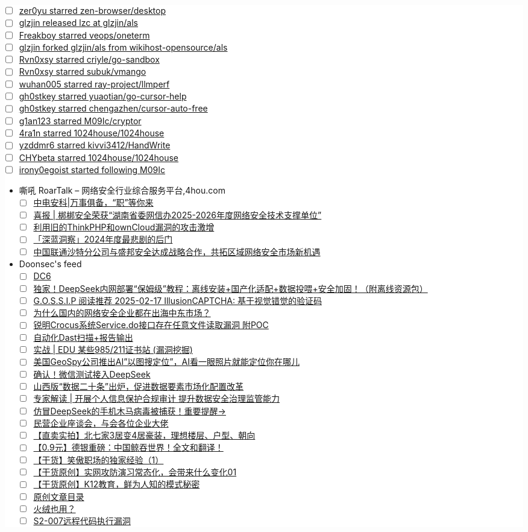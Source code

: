   - [ ] [zer0yu starred zen-browser/desktop](https://github.com/zen-browser/desktop)
  - [ ] [glzjin released lzc at glzjin/als](https://github.com/glzjin/als/releases/tag/lzc)
  - [ ] [Freakboy starred veops/oneterm](https://github.com/veops/oneterm)
  - [ ] [glzjin forked glzjin/als from wikihost-opensource/als](https://github.com/glzjin/als)
  - [ ] [Rvn0xsy starred criyle/go-sandbox](https://github.com/criyle/go-sandbox)
  - [ ] [Rvn0xsy starred subuk/vmango](https://github.com/subuk/vmango)
  - [ ] [wuhan005 starred ray-project/llmperf](https://github.com/ray-project/llmperf)
  - [ ] [gh0stkey starred yuaotian/go-cursor-help](https://github.com/yuaotian/go-cursor-help)
  - [ ] [gh0stkey starred chengazhen/cursor-auto-free](https://github.com/chengazhen/cursor-auto-free)
  - [ ] [g1an123 starred M09Ic/cryptor](https://github.com/M09Ic/cryptor)
  - [ ] [4ra1n starred 1024house/1024house](https://github.com/1024house/1024house)
  - [ ] [yzddmr6 starred kivvi3412/HandWrite](https://github.com/kivvi3412/HandWrite)
  - [ ] [CHYbeta starred 1024house/1024house](https://github.com/1024house/1024house)
  - [ ] [irony0egoist started following M09Ic](https://github.com/M09Ic)
- 嘶吼 RoarTalk – 网络安全行业综合服务平台,4hou.com
  - [ ] [中电安科|万事俱备，“职”等你来](https://www.4hou.com/posts/jBBy)
  - [ ] [喜报 | 梆梆安全荣获“湖南省委网信办2025-2026年度网络安全技术支撑单位”](https://www.4hou.com/posts/kggJ)
  - [ ] [利用旧的ThinkPHP和ownCloud漏洞的攻击激增](https://www.4hou.com/posts/nllp)
  - [ ] [「深蓝洞察」2024年度最悲剧的后门](https://www.4hou.com/posts/vwwn)
  - [ ] [中国联通沙特分公司与盛邦安全达成战略合作，共拓区域网络安全市场新机遇](https://www.4hou.com/posts/rppL)
- Doonsec's feed
  - [ ] [DC6](https://mp.weixin.qq.com/s?__biz=Mzk1NzY0NzMyMw==&mid=2247485814&idx=1&sn=6c970f9d60eb808350ade4241bfcbd46)
  - [ ] [独家！DeepSeek内网部署“保姆级”教程：离线安装+国产化适配+数据投喂+安全加固！（附离线资源包）](https://mp.weixin.qq.com/s?__biz=Mzg5MDQyMzg3NQ==&mid=2247484139&idx=1&sn=a3398bf787a61af7fccbb994a42f6e14)
  - [ ] [G.O.S.S.I.P 阅读推荐 2025-02-17 IllusionCAPTCHA: 基于视觉错觉的验证码](https://mp.weixin.qq.com/s?__biz=Mzg5ODUxMzg0Ng==&mid=2247499761&idx=1&sn=ee12f672ff9b0641ff6b014a8ded7026)
  - [ ] [为什么国内的网络安全企业都在出海中东市场？](https://mp.weixin.qq.com/s?__biz=MzI1Mjc3NTUwMQ==&mid=2247538743&idx=1&sn=cfeffddfc384bc885408a29aef7ca150)
  - [ ] [锐明Crocus系统Service.do接口存在任意文件读取漏洞 附POC](https://mp.weixin.qq.com/s?__biz=MzIxMjEzMDkyMA==&mid=2247488025&idx=1&sn=c363ba5ade07c0ff910cb675933e817a)
  - [ ] [自动化Dast扫描+报告输出](https://mp.weixin.qq.com/s?__biz=Mzg2MjU2MjY4Mw==&mid=2247484915&idx=1&sn=94ed0994bef623ef5652236e9b637bf8)
  - [ ] [实战 | EDU 某些985/211证书站 (漏洞挖掘)](https://mp.weixin.qq.com/s?__biz=MzU3Mjk2NDU2Nw==&mid=2247492585&idx=1&sn=0e00cf9c90545a036b2dfd1a3025966d)
  - [ ] [美国GeoSpy公司推出AI”以图搜定位”，AI看一眼照片就能定位你在哪儿](https://mp.weixin.qq.com/s?__biz=MzI5NTM4OTQ5Mg==&mid=2247634440&idx=1&sn=712eaed1cdad715953fdab2eac40bc3c)
  - [ ] [确认！微信测试接入DeepSeek](https://mp.weixin.qq.com/s?__biz=MzI5NTM4OTQ5Mg==&mid=2247634440&idx=2&sn=bb236369a92e0aa62d0a3c04e8152f86)
  - [ ] [山西版“数据二十条”出炉，促进数据要素市场化配置改革](https://mp.weixin.qq.com/s?__biz=MzI5NTM4OTQ5Mg==&mid=2247634440&idx=3&sn=015c8dd59e8016b76d576625a8d32134)
  - [ ] [专家解读 | 开展个人信息保护合规审计 提升数据安全治理监管能力](https://mp.weixin.qq.com/s?__biz=MzA5MzE5MDAzOA==&mid=2664236926&idx=2&sn=972ec093404ce82341d2db1fbe010f6e)
  - [ ] [仿冒DeepSeek的手机木马病毒被捕获！重要提醒→](https://mp.weixin.qq.com/s?__biz=MzI5NTM4OTQ5Mg==&mid=2247634440&idx=5&sn=eeb1166d469803c333820318d0a6ca94)
  - [ ] [民营企业座谈会，与会各位企业大佬](https://mp.weixin.qq.com/s?__biz=MzU3NjQ5NTIxNg==&mid=2247485624&idx=1&sn=b96ba7c88734bbcc59f72ef2d496f664)
  - [ ] [【直卖实拍】北七家3居变4居豪装，理想楼层、户型、朝向](https://mp.weixin.qq.com/s?__biz=MzU3NjQ5NTIxNg==&mid=2247485624&idx=2&sn=d1195348706120388d84c1d215ba111f)
  - [ ] [【0.9元】德银重磅：中国鲸吞世界！全文和翻译！](https://mp.weixin.qq.com/s?__biz=MzU3NjQ5NTIxNg==&mid=2247485624&idx=3&sn=9ea9ce6c18527727f43684a98af86cb4)
  - [ ] [【干货】笑傲职场的独家经验（1）](https://mp.weixin.qq.com/s?__biz=MzU3NjQ5NTIxNg==&mid=2247485624&idx=4&sn=41f9bc7de0722758549865e84b51afaf)
  - [ ] [【干货原创】实网攻防演习常态化，会带来什么变化01](https://mp.weixin.qq.com/s?__biz=MzU3NjQ5NTIxNg==&mid=2247485624&idx=5&sn=89031cdb57da000bd6fa4a2c739d4e9b)
  - [ ] [【干货原创】K12教育，鲜为人知的模式秘密](https://mp.weixin.qq.com/s?__biz=MzU3NjQ5NTIxNg==&mid=2247485624&idx=6&sn=bd0526fe83bfca177599079155a0f71a)
  - [ ] [原创文章目录](https://mp.weixin.qq.com/s?__biz=MzU3NjQ5NTIxNg==&mid=2247485624&idx=7&sn=d7e4c09d31af27b6140274495cefba95)
  - [ ] [火绒也用？](https://mp.weixin.qq.com/s?__biz=Mzg4NzgzMjUzOA==&mid=2247485520&idx=1&sn=ccb0bebc3527f4d510a8dd8bb0ee48b5)
  - [ ] [S2-007远程代码执行漏洞](https://mp.weixin.qq.com/s?__biz=Mzg3OTUxNTU2NQ==&mid=2247490037&idx=1&sn=75ac0191e779b60a0a67beee4b37b6ef)